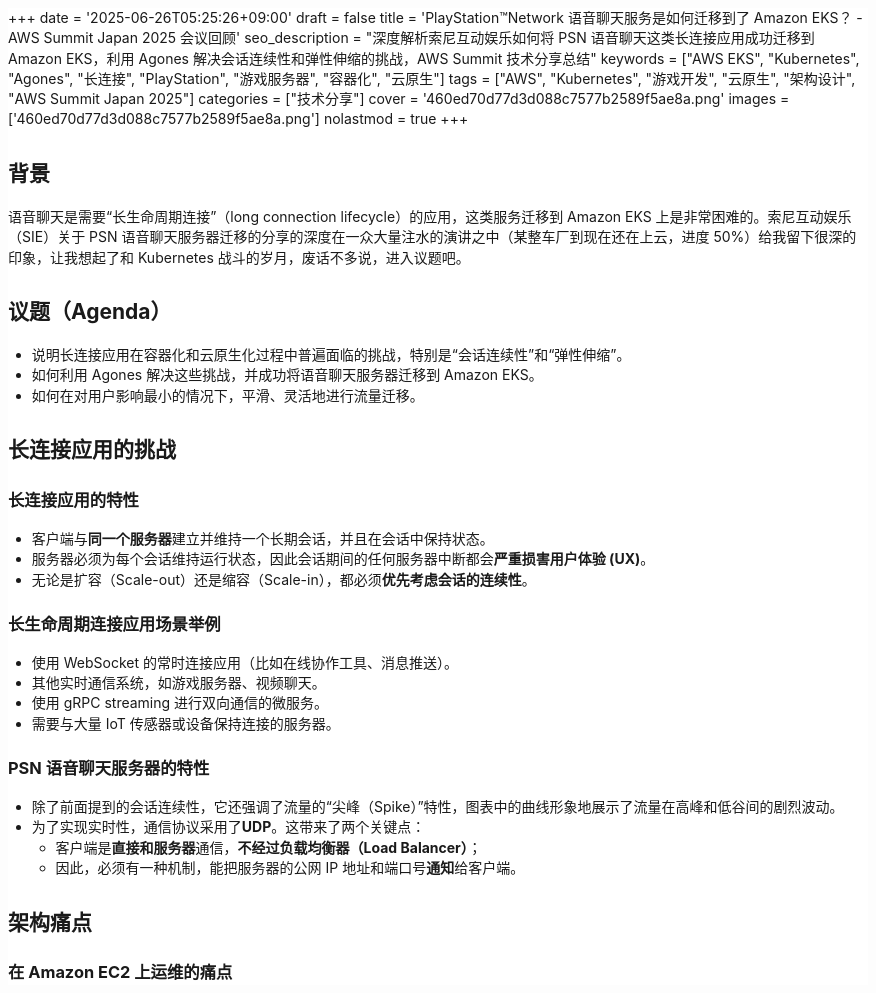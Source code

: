 +++
date = '2025-06-26T05:25:26+09:00'
draft = false
title = 'PlayStation™Network 语音聊天服务是如何迁移到了 Amazon EKS？ - AWS Summit Japan 2025 会议回顾'
seo_description = "深度解析索尼互动娱乐如何将 PSN 语音聊天这类长连接应用成功迁移到 Amazon EKS，利用 Agones 解决会话连续性和弹性伸缩的挑战，AWS Summit 技术分享总结"
keywords = ["AWS EKS", "Kubernetes", "Agones", "长连接", "PlayStation", "游戏服务器", "容器化", "云原生"]
tags = ["AWS", "Kubernetes", "游戏开发", "云原生", "架构设计", "AWS Summit Japan 2025"]
categories = ["技术分享"]
cover = '460ed70d77d3d088c7577b2589f5ae8a.png'
images = ['460ed70d77d3d088c7577b2589f5ae8a.png']
nolastmod = true
+++

## 背景

语音聊天是需要“长生命周期连接”（long connection lifecycle）的应用，这类服务迁移到 Amazon EKS 上是非常困难的。索尼互动娱乐（SIE）关于 PSN 语音聊天服务器迁移的分享的深度在一众大量注水的演讲之中（某整车厂到现在还在上云，进度 50%）给我留下很深的印象，让我想起了和 Kubernetes 战斗的岁月，废话不多说，进入议题吧。

## 议题（Agenda）

- 说明长连接应用在容器化和云原生化过程中普遍面临的挑战，特别是“会话连续性”和“弹性伸缩”。
- 如何利用 Agones 解决这些挑战，并成功将语音聊天服务器迁移到 Amazon EKS。
- 如何在对用户影响最小的情况下，平滑、灵活地进行流量迁移。

## 长连接应用的挑战

### 长连接应用的特性

- 客户端与**同一个服务器**建立并维持一个长期会话，并且在会话中保持状态。
- 服务器必须为每个会话维持运行状态，因此会话期间的任何服务器中断都会**严重损害用户体验 (UX)**。
- 无论是扩容（Scale-out）还是缩容（Scale-in），都必须**优先考虑会话的连续性**。

### 长生命周期连接应用场景举例

- 使用 WebSocket 的常时连接应用（比如在线协作工具、消息推送）。
- 其他实时通信系统，如游戏服务器、视频聊天。
- 使用 gRPC streaming 进行双向通信的微服务。
- 需要与大量 IoT 传感器或设备保持连接的服务器。

### PSN 语音聊天服务器的特性

- 除了前面提到的会话连续性，它还强调了流量的“尖峰（Spike）”特性，图表中的曲线形象地展示了流量在高峰和低谷间的剧烈波动。
- 为了实现实时性，通信协议采用了**UDP**。这带来了两个关键点：
    - 客户端是**直接和服务器**通信，**不经过负载均衡器（Load Balancer）**；
    - 因此，必须有一种机制，能把服务器的公网 IP 地址和端口号**通知**给客户端。

## 架构痛点

### 在 Amazon EC2 上运维的痛点
